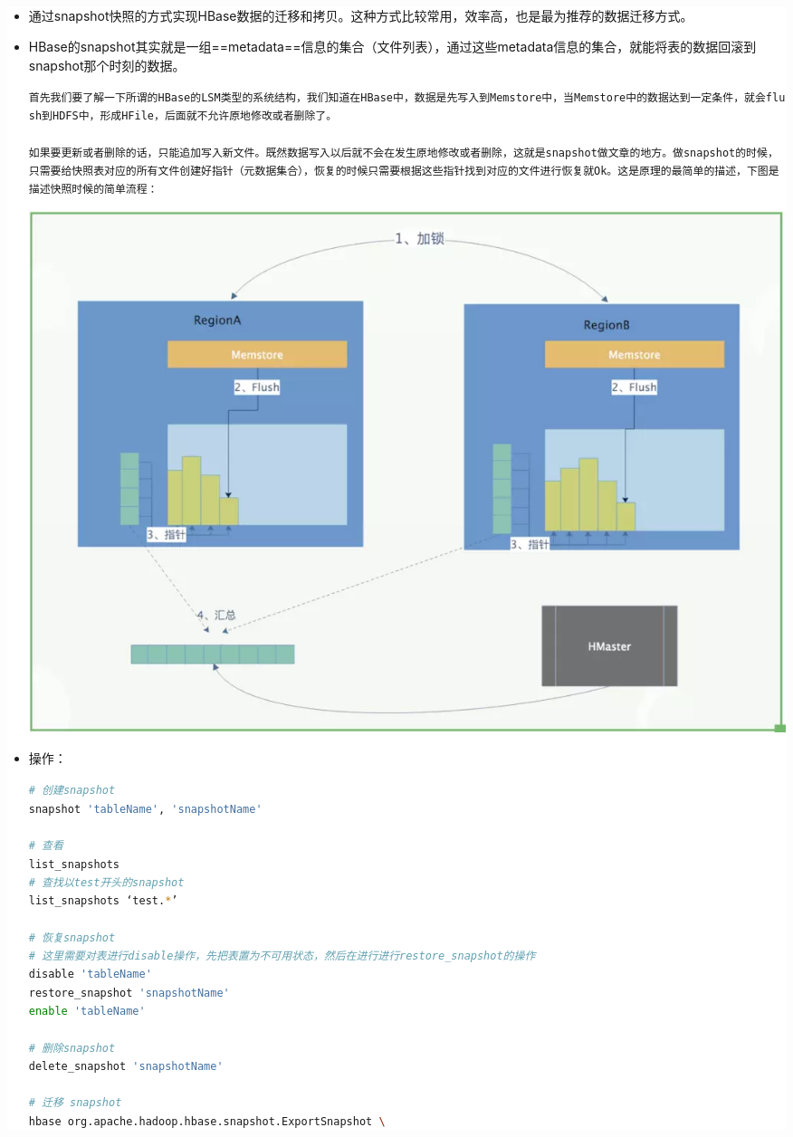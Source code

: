 * 通过snapshot快照的方式实现HBase数据的迁移和拷贝。这种方式比较常用，效率高，也是最为推荐的数据迁移方式。

* HBase的snapshot其实就是一组==metadata==信息的集合（文件列表），通过这些metadata信息的集合，就能将表的数据回滚到snapshot那个时刻的数据。

  ```
  首先我们要了解一下所谓的HBase的LSM类型的系统结构，我们知道在HBase中，数据是先写入到Memstore中，当Memstore中的数据达到一定条件，就会flush到HDFS中，形成HFile，后面就不允许原地修改或者删除了。
  
  如果要更新或者删除的话，只能追加写入新文件。既然数据写入以后就不会在发生原地修改或者删除，这就是snapshot做文章的地方。做snapshot的时候，只需要给快照表对应的所有文件创建好指针（元数据集合），恢复的时候只需要根据这些指针找到对应的文件进行恢复就Ok。这是原理的最简单的描述，下图是描述快照时候的简单流程：
  ```

  ![](img/snapshot.png)

* 操作：

  ```bash
  # 创建snapshot
  snapshot 'tableName', 'snapshotName'
  
  # 查看
  list_snapshots
  # 查找以test开头的snapshot
  list_snapshots ‘test.*’
  
  # 恢复snapshot
  # 这里需要对表进行disable操作，先把表置为不可用状态，然后在进行进行restore_snapshot的操作
  disable 'tableName'
  restore_snapshot 'snapshotName'
  enable 'tableName'
  
  # 删除snapshot
  delete_snapshot 'snapshotName'
  
  # 迁移 snapshot
  hbase org.apache.hadoop.hbase.snapshot.ExportSnapshot \
  ```
